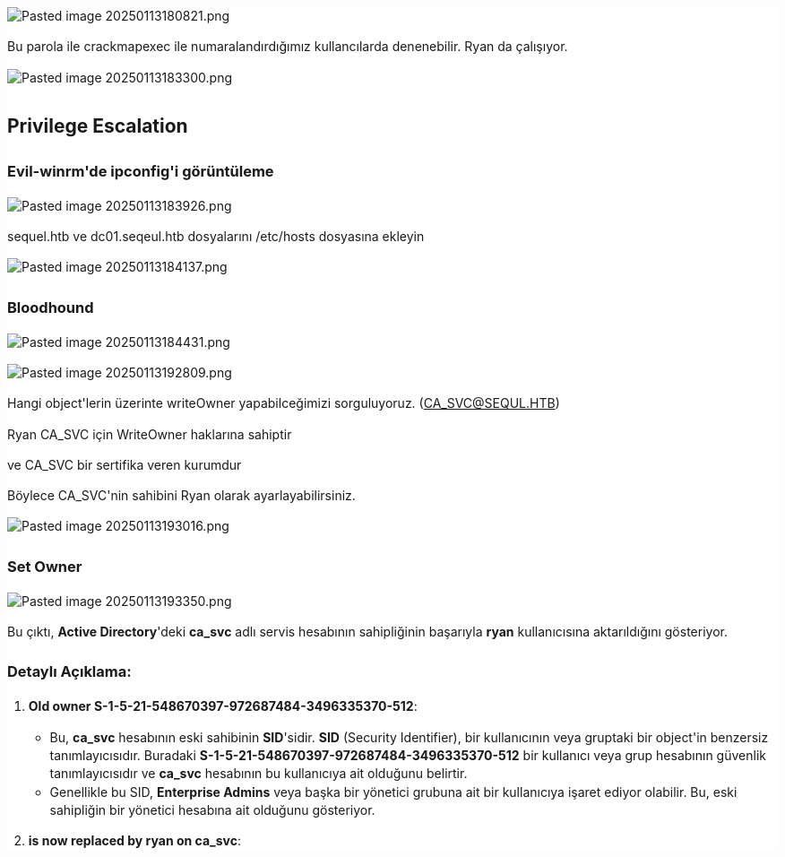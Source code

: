 ![Pasted image 20250113180821.png](/img/user/Pasted%20image%2020250113180821.png)

Bu parola ile crackmapexec ile numaralandırdığımız kullancılarda denenebilir. Ryan da çalışıyor. 

![Pasted image 20250113183300.png](/img/user/Pasted%20image%2020250113183300.png)

## Privilege Escalation

### Evil-winrm'de ipconfig'i görüntüleme

![Pasted image 20250113183926.png](/img/user/Pasted%20image%2020250113183926.png)

sequel.htb ve dc01.seqeul.htb dosyalarını /etc/hosts dosyasına ekleyin

![Pasted image 20250113184137.png](/img/user/Pasted%20image%2020250113184137.png)

### Bloodhound

![Pasted image 20250113184431.png](/img/user/Pasted%20image%2020250113184431.png)

![Pasted image 20250113192809.png](/img/user/Pasted%20image%2020250113192809.png)

Hangi object'lerin üzerinte writeOwner yapabilceğimizi sorguluyoruz. (CA_SVC@SEQUL.HTB)

Ryan CA_SVC için WriteOwner haklarına sahiptir

ve CA_SVC bir sertifika veren kurumdur

Böylece CA_SVC'nin sahibini Ryan olarak ayarlayabilirsiniz.

![Pasted image 20250113193016.png](/img/user/Pasted%20image%2020250113193016.png)


### Set Owner

![Pasted image 20250113193350.png](/img/user/Pasted%20image%2020250113193350.png)

Bu çıktı, **Active Directory**'deki **ca_svc** adlı servis hesabının sahipliğinin başarıyla **ryan** kullanıcısına aktarıldığını gösteriyor.

### Detaylı Açıklama:

1. **Old owner S-1-5-21-548670397-972687484-3496335370-512**:
    
    - Bu, **ca_svc** hesabının eski sahibinin **SID**'sidir. **SID** (Security Identifier), bir kullanıcının veya gruptaki bir object'in benzersiz tanımlayıcısıdır. Buradaki **S-1-5-21-548670397-972687484-3496335370-512** bir kullanıcı veya grup hesabının güvenlik tanımlayıcısıdır ve **ca_svc** hesabının bu kullanıcıya ait olduğunu belirtir.
    - Genellikle bu SID, **Enterprise Admins** veya başka bir yönetici grubuna ait bir kullanıcıya işaret ediyor olabilir. Bu, eski sahipliğin bir yönetici hesabına ait olduğunu gösteriyor.
    
2. **is now replaced by ryan on ca_svc**:
    